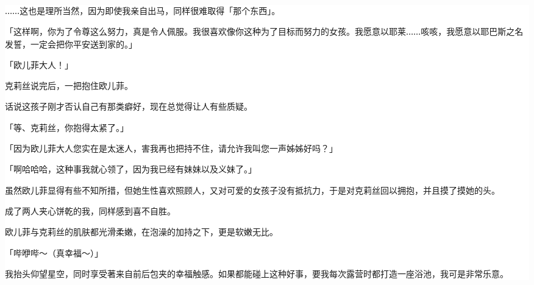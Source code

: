 ……这也是理所当然，因为即使我亲自出马，同样很难取得「那个东西」。

「这样啊，你为了令尊这么努力，真是令人佩服。我很喜欢像你这种为了目标而努力的女孩。我愿意以耶莱……咳咳，我愿意以耶巴斯之名发誓，一定会把你平安送到家的。」

「欧儿菲大人！」

克莉丝说完后，一把抱住欧儿菲。

话说这孩子刚才否认自己有那类癖好，现在总觉得让人有些质疑。

「等、克莉丝，你抱得太紧了。」

「因为欧儿菲大人您实在是太迷人，害我再也把持不住，请允许我叫您一声姊姊好吗？」

「啊哈哈哈，这种事我就心领了，因为我已经有妹妹以及义妹了。」

虽然欧儿菲显得有些不知所措，但她生性喜欢照顾人，又对可爱的女孩子没有抵抗力，于是对克莉丝回以拥抱，并且摸了摸她的头。

成了两人夹心饼乾的我，同样感到喜不自胜。

欧儿菲与克莉丝的肌肤都光滑柔嫩，在泡澡的加持之下，更是软嫩无比。

「哔咿哔～（真幸福～）」

我抬头仰望星空，同时享受著来自前后包夹的幸福触感。如果都能碰上这种好事，要我每次露营时都打造一座浴池，我可是非常乐意。

